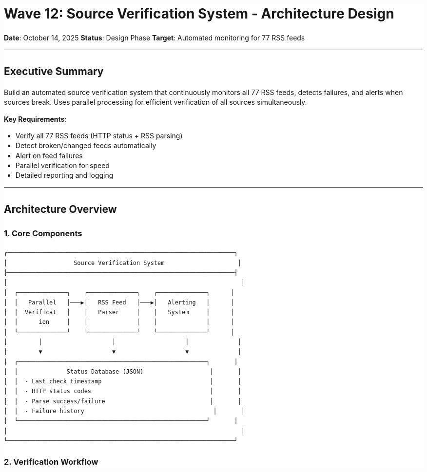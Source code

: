 # Wave 12: Source Verification System - Architecture Design

**Date**: October 14, 2025
**Status**: Design Phase
**Target**: Automated monitoring for 77 RSS feeds

---

## Executive Summary

Build an automated source verification system that continuously monitors all 77 RSS feeds, detects failures, and alerts when sources break. Uses parallel processing for efficient verification of all sources simultaneously.

**Key Requirements**:
- Verify all 77 RSS feeds (HTTP status + RSS parsing)
- Detect broken/changed feeds automatically
- Alert on feed failures
- Parallel verification for speed
- Detailed reporting and logging

---

## Architecture Overview

### 1. Core Components

```
┌─────────────────────────────────────────────────────────────────┐
│                   Source Verification System                     │
├─────────────────────────────────────────────────────────────────┤
│                                                                   │
│  ┌──────────────┐    ┌──────────────┐    ┌──────────────┐      │
│  │   Parallel   │───▶│   RSS Feed   │───▶│   Alerting   │      │
│  │  Verificat   │    │   Parser     │    │   System     │      │
│  │      ion     │    │              │    │              │      │
│  └──────────────┘    └──────────────┘    └──────────────┘      │
│         │                    │                    │              │
│         ▼                    ▼                    ▼              │
│  ┌──────────────────────────────────────────────────────┐       │
│  │              Status Database (JSON)                   │       │
│  │  - Last check timestamp                               │       │
│  │  - HTTP status codes                                  │       │
│  │  - Parse success/failure                              │       │
│  │  - Failure history                                     │       │
│  └──────────────────────────────────────────────────────┘       │
│                                                                   │
└─────────────────────────────────────────────────────────────────┘
```

### 2. Verification Workflow
